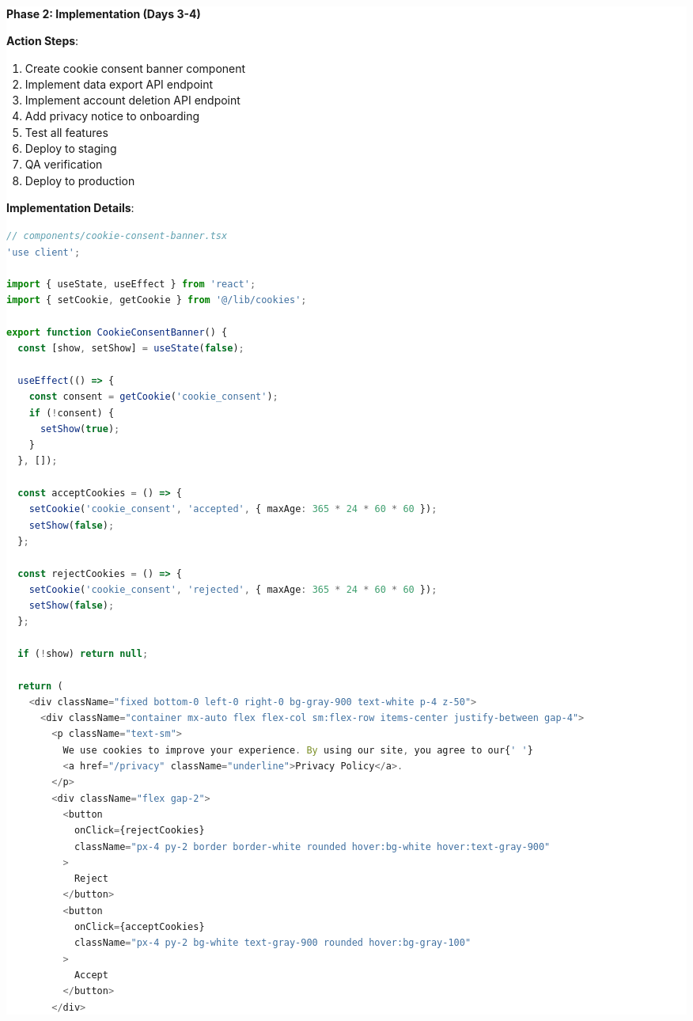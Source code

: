 **Phase 2: Implementation (Days 3-4)**

**Action Steps**:

1. Create cookie consent banner component
2. Implement data export API endpoint
3. Implement account deletion API endpoint
4. Add privacy notice to onboarding
5. Test all features
6. Deploy to staging
7. QA verification
8. Deploy to production

**Implementation Details**:

```typescript
// components/cookie-consent-banner.tsx
'use client';

import { useState, useEffect } from 'react';
import { setCookie, getCookie } from '@/lib/cookies';

export function CookieConsentBanner() {
  const [show, setShow] = useState(false);

  useEffect(() => {
    const consent = getCookie('cookie_consent');
    if (!consent) {
      setShow(true);
    }
  }, []);

  const acceptCookies = () => {
    setCookie('cookie_consent', 'accepted', { maxAge: 365 * 24 * 60 * 60 });
    setShow(false);
  };

  const rejectCookies = () => {
    setCookie('cookie_consent', 'rejected', { maxAge: 365 * 24 * 60 * 60 });
    setShow(false);
  };

  if (!show) return null;

  return (
    <div className="fixed bottom-0 left-0 right-0 bg-gray-900 text-white p-4 z-50">
      <div className="container mx-auto flex flex-col sm:flex-row items-center justify-between gap-4">
        <p className="text-sm">
          We use cookies to improve your experience. By using our site, you agree to our{' '}
          <a href="/privacy" className="underline">Privacy Policy</a>.
        </p>
        <div className="flex gap-2">
          <button
            onClick={rejectCookies}
            className="px-4 py-2 border border-white rounded hover:bg-white hover:text-gray-900"
          >
            Reject
          </button>
          <button
            onClick={acceptCookies}
            className="px-4 py-2 bg-white text-gray-900 rounded hover:bg-gray-100"
          >
            Accept
          </button>
        </div>
```